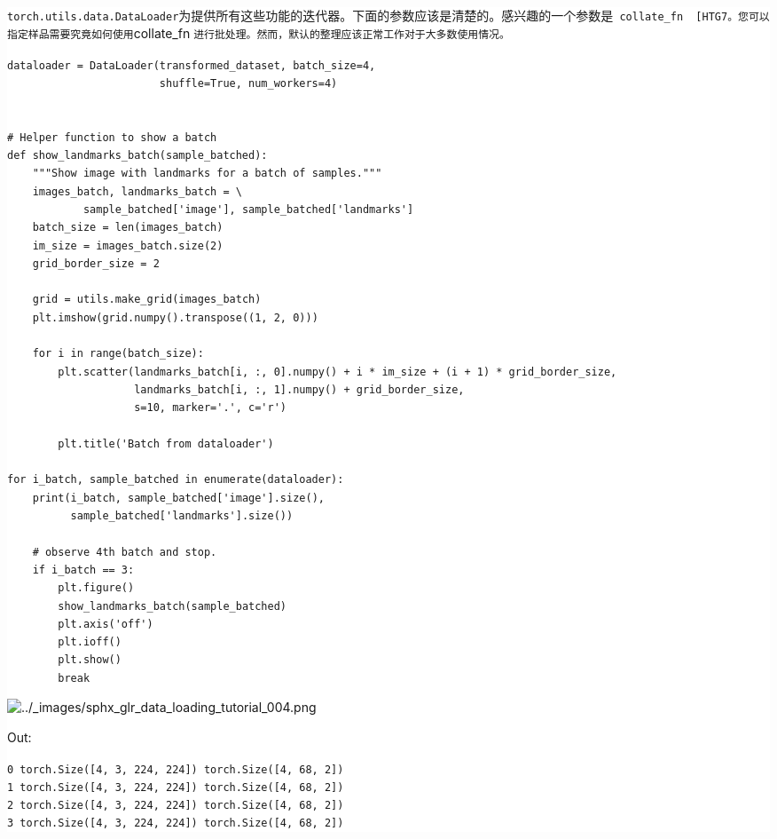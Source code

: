 `torch.utils.data.DataLoader`为提供所有这些功能的迭代器。下面的参数应该是清楚的。感兴趣的一个参数是`
collat​​e_fn  [HTG7。您可以指定样品需要究竟如何使用`collat​​e_fn
`进行批处理。然而，默认的整理应该正常工作对于大多数使用情况。`

    
    
    dataloader = DataLoader(transformed_dataset, batch_size=4,
                            shuffle=True, num_workers=4)
    
    
    # Helper function to show a batch
    def show_landmarks_batch(sample_batched):
        """Show image with landmarks for a batch of samples."""
        images_batch, landmarks_batch = \
                sample_batched['image'], sample_batched['landmarks']
        batch_size = len(images_batch)
        im_size = images_batch.size(2)
        grid_border_size = 2
    
        grid = utils.make_grid(images_batch)
        plt.imshow(grid.numpy().transpose((1, 2, 0)))
    
        for i in range(batch_size):
            plt.scatter(landmarks_batch[i, :, 0].numpy() + i * im_size + (i + 1) * grid_border_size,
                        landmarks_batch[i, :, 1].numpy() + grid_border_size,
                        s=10, marker='.', c='r')
    
            plt.title('Batch from dataloader')
    
    for i_batch, sample_batched in enumerate(dataloader):
        print(i_batch, sample_batched['image'].size(),
              sample_batched['landmarks'].size())
    
        # observe 4th batch and stop.
        if i_batch == 3:
            plt.figure()
            show_landmarks_batch(sample_batched)
            plt.axis('off')
            plt.ioff()
            plt.show()
            break
    

![../_images/sphx_glr_data_loading_tutorial_004.png](../_images/sphx_glr_data_loading_tutorial_004.png)

Out:

    
    
    0 torch.Size([4, 3, 224, 224]) torch.Size([4, 68, 2])
    1 torch.Size([4, 3, 224, 224]) torch.Size([4, 68, 2])
    2 torch.Size([4, 3, 224, 224]) torch.Size([4, 68, 2])
    3 torch.Size([4, 3, 224, 224]) torch.Size([4, 68, 2])
    
